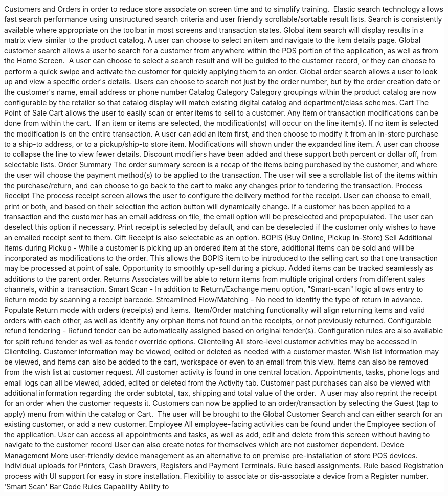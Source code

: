 Customers and Orders in order to reduce store associate on screen time and to simplify training.  Elastic search technology allows fast search performance using unstructured search criteria and user friendly scrollable/sortable result lists. Search is consistently available where appropriate on the toolbar in most screens and transaction states. Global item search will display results in a matrix view similar to the product catalog. A user can choose to select an item and navigate to the item details page. Global customer search allows a user to search for a customer from anywhere within the POS portion of the application, as well as from the Home Screen.  A user can choose to select a search result and will be guided to the customer record, or they can choose to perform a quick swipe and activate the customer for quickly applying them to an order. Global order search allows a user to look up and view a specific order's details. Users can choose to search not just by the order number, but by the order creation date or the customer's name, email address or phone number Catalog Category Category groupings within the product catalog are now configurable by the retailer so that catalog display will match existing digital catalog and department/class schemes. Cart The Point of Sale Cart allows the user to easily scan or enter items to sell to a customer. Any item or transaction modifications can be done from within the cart.  If an item or items are selected, the modification(s) will occur on the line item(s). If no item is selected the modification is on the entire transaction. A user can add an item first, and then choose to modify it from an in-store purchase to a ship-to address, or to a pickup/ship-to store item. Modifications will shown under the expanded line item. A user can choose to collapse the line to view fewer details. Discount modifiers have been added and these support both percent or dollar off, from selectable lists. Order Summary The order summary screen is a recap of the items being purchased by the customer, and where the user will choose the payment method(s) to be applied to the transaction. The user will see a scrollable list of the items within the purchase/return, and can choose to go back to the cart to make any changes prior to tendering the transaction. Process Receipt The process receipt screen allows the user to configure the delivery method for the receipt. User can choose to email, print or both, and based on their selection the action button will dynamically change. If a customer has been applied to a transaction and the customer has an email address on file, the email option will be preselected and prepopulated. The user can deselect this option if necessary. Print receipt is selected by default, and can be deselected if the customer only wishes to have an emailed receipt sent to them. Gift Receipt is also selectable as an option. BOPIS (Buy Online, Pickup In-Store) Sell Additional Items during Pickup - While a customer is picking up an ordered item at the store, additional items can be sold and will be incorporated as modifications to the order. This allows the BOPIS item to be introduced to the selling cart so that one transaction may be processed at point of sale. Opportunity to smoothly up-sell during a pickup. Added items can be tracked seamlessly as additions to the parent order. Returns Associates will be able to return items from multiple original orders from different sales channels, within a transaction. Smart Scan - In addition to Return/Exchange menu option, "Smart-scan" logic allows entry to Return mode by scanning a receipt barcode. Streamlined Flow/Matching - No need to identify the type of return in advance.  Populate Return mode with orders (receipts) and items.  Item/Order matching functionality will align returning items and valid orders with each other, as well as identify any orphan items not found on the receipts, or not previously returned. Configurable refund tendering - Refund tender can be automatically assigned based on original tender(s). Configuration rules are also available for split refund tender as well as tender override options. Clienteling All store-level customer activities may be accessed in Clienteling. Customer information may be viewed, edited or deleted as needed with a customer master. Wish list information may be viewed, and items can also be added to the cart, workspace or even to an email from this view. Items can also be removed from the wish list at customer request. All customer activity is found in one central location. Appointments, tasks, phone logs and email logs can all be viewed, added, edited or deleted from the Activity tab. Customer past purchases can also be viewed with additional information regarding the order subtotal, tax, shipping and total value of the order.  A user may also reprint the receipt for an order when the customer requests it. Customers can now be applied to an order/transaction by selecting the Guest (tap to apply) menu from within the catalog or Cart.  The user will be brought to the Global Customer Search and can either search for an existing customer, or add a new customer. Employee All employee-facing activities can be found under the Employee section of the application. User can access all appointments and tasks, as well as add, edit and delete from this screen without having to navigate to the customer record User can also create notes for themselves which are not customer dependent. Device Management More user-friendly device management as an alternative to on premise pre-installation of store POS devices. Individual uploads for Printers, Cash Drawers, Registers and Payment Terminals. Rule based assignments. Rule based Registration process with UI support for easy in store installation. Flexibility to associate or dis-associate a device from a Register number. 'Smart Scan' Bar Code Rules Capability Ability to